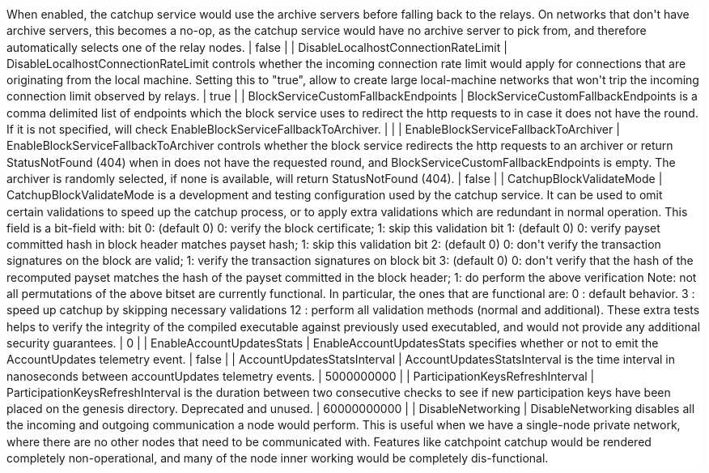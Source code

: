 When enabled, the catchup service would use the archive servers before falling back to the relays.
On networks that don't have archive servers, this becomes a no-op, as the catchup service would have no
archive server to pick from, and therefore automatically selects one of the relay nodes.
 | false |
| DisableLocalhostConnectionRateLimit | DisableLocalhostConnectionRateLimit controls whether the incoming connection rate limit would apply for
connections that are originating from the local machine. Setting this to "true", allow to create large
local-machine networks that won't trip the incoming connection limit observed by relays.
 | true |
| BlockServiceCustomFallbackEndpoints | BlockServiceCustomFallbackEndpoints is a comma delimited list of endpoints which the block service uses to
redirect the http requests to in case it does not have the round. If it is not specified, will check
EnableBlockServiceFallbackToArchiver.
 |  |
| EnableBlockServiceFallbackToArchiver | EnableBlockServiceFallbackToArchiver controls whether the block service redirects the http requests to
an archiver or return StatusNotFound (404) when in does not have the requested round, and
BlockServiceCustomFallbackEndpoints is empty.
The archiver is randomly selected, if none is available, will return StatusNotFound (404).
 | false |
| CatchupBlockValidateMode | CatchupBlockValidateMode is a development and testing configuration used by the catchup service.
It can be used to omit certain validations to speed up the catchup process, or to apply extra validations which are redundant in normal operation.
This field is a bit-field with:
bit 0: (default 0) 0: verify the block certificate; 1: skip this validation
bit 1: (default 0) 0: verify payset committed hash in block header matches payset hash; 1: skip this validation
bit 2: (default 0) 0: don't verify the transaction signatures on the block are valid; 1: verify the transaction signatures on block
bit 3: (default 0) 0: don't verify that the hash of the recomputed payset matches the hash of the payset committed in the block header; 1: do perform the above verification
Note: not all permutations of the above bitset are currently functional. In particular, the ones that are functional are:
0  : default behavior.
3  : speed up catchup by skipping necessary validations
12 : perform all validation methods (normal and additional). These extra tests helps to verify the integrity of the compiled executable against
     previously used executabled, and would not provide any additional security guarantees.
 | 0 |
| EnableAccountUpdatesStats | EnableAccountUpdatesStats specifies whether or not to emit the AccountUpdates telemetry event.
 | false |
| AccountUpdatesStatsInterval | AccountUpdatesStatsInterval is the time interval in nanoseconds between accountUpdates telemetry events.
 | 5000000000 |
| ParticipationKeysRefreshInterval | ParticipationKeysRefreshInterval is the duration between two consecutive checks to see if new participation
keys have been placed on the genesis directory. Deprecated and unused.
 | 60000000000 |
| DisableNetworking | DisableNetworking disables all the incoming and outgoing communication a node would perform. This is useful
when we have a single-node private network, where there are no other nodes that need to be communicated with.
Features like catchpoint catchup would be rendered completely non-operational, and many of the node inner
working would be completely dis-functional.